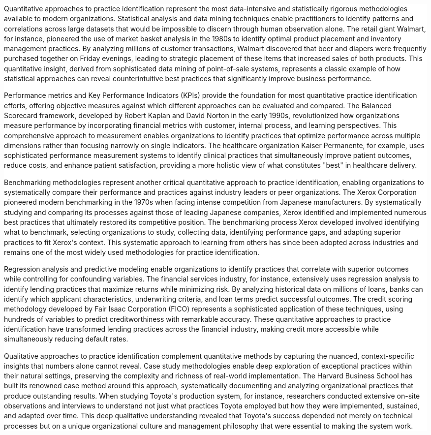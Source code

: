 Quantitative approaches to practice identification represent the most data-intensive and statistically rigorous methodologies available to modern organizations. Statistical analysis and data mining techniques enable practitioners to identify patterns and correlations across large datasets that would be impossible to discern through human observation alone. The retail giant Walmart, for instance, pioneered the use of market basket analysis in the 1980s to identify optimal product placement and inventory management practices. By analyzing millions of customer transactions, Walmart discovered that beer and diapers were frequently purchased together on Friday evenings, leading to strategic placement of these items that increased sales of both products. This quantitative insight, derived from sophisticated data mining of point-of-sale systems, represents a classic example of how statistical approaches can reveal counterintuitive best practices that significantly improve business performance.

Performance metrics and Key Performance Indicators (KPIs) provide the foundation for most quantitative practice identification efforts, offering objective measures against which different approaches can be evaluated and compared. The Balanced Scorecard framework, developed by Robert Kaplan and David Norton in the early 1990s, revolutionized how organizations measure performance by incorporating financial metrics with customer, internal process, and learning perspectives. This comprehensive approach to measurement enables organizations to identify practices that optimize performance across multiple dimensions rather than focusing narrowly on single indicators. The healthcare organization Kaiser Permanente, for example, uses sophisticated performance measurement systems to identify clinical practices that simultaneously improve patient outcomes, reduce costs, and enhance patient satisfaction, providing a more holistic view of what constitutes "best" in healthcare delivery.

Benchmarking methodologies represent another critical quantitative approach to practice identification, enabling organizations to systematically compare their performance and practices against industry leaders or peer organizations. The Xerox Corporation pioneered modern benchmarking in the 1970s when facing intense competition from Japanese manufacturers. By systematically studying and comparing its processes against those of leading Japanese companies, Xerox identified and implemented numerous best practices that ultimately restored its competitive position. The benchmarking process Xerox developed involved identifying what to benchmark, selecting organizations to study, collecting data, identifying performance gaps, and adapting superior practices to fit Xerox's context. This systematic approach to learning from others has since been adopted across industries and remains one of the most widely used methodologies for practice identification.

Regression analysis and predictive modeling enable organizations to identify practices that correlate with superior outcomes while controlling for confounding variables. The financial services industry, for instance, extensively uses regression analysis to identify lending practices that maximize returns while minimizing risk. By analyzing historical data on millions of loans, banks can identify which applicant characteristics, underwriting criteria, and loan terms predict successful outcomes. The credit scoring methodology developed by Fair Isaac Corporation (FICO) represents a sophisticated application of these techniques, using hundreds of variables to predict creditworthiness with remarkable accuracy. These quantitative approaches to practice identification have transformed lending practices across the financial industry, making credit more accessible while simultaneously reducing default rates.

Qualitative approaches to practice identification complement quantitative methods by capturing the nuanced, context-specific insights that numbers alone cannot reveal. Case study methodologies enable deep exploration of exceptional practices within their natural settings, preserving the complexity and richness of real-world implementation. The Harvard Business School has built its renowned case method around this approach, systematically documenting and analyzing organizational practices that produce outstanding results. When studying Toyota's production system, for instance, researchers conducted extensive on-site observations and interviews to understand not just what practices Toyota employed but how they were implemented, sustained, and adapted over time. This deep qualitative understanding revealed that Toyota's success depended not merely on technical processes but on a unique organizational culture and management philosophy that were essential to making the system work.
